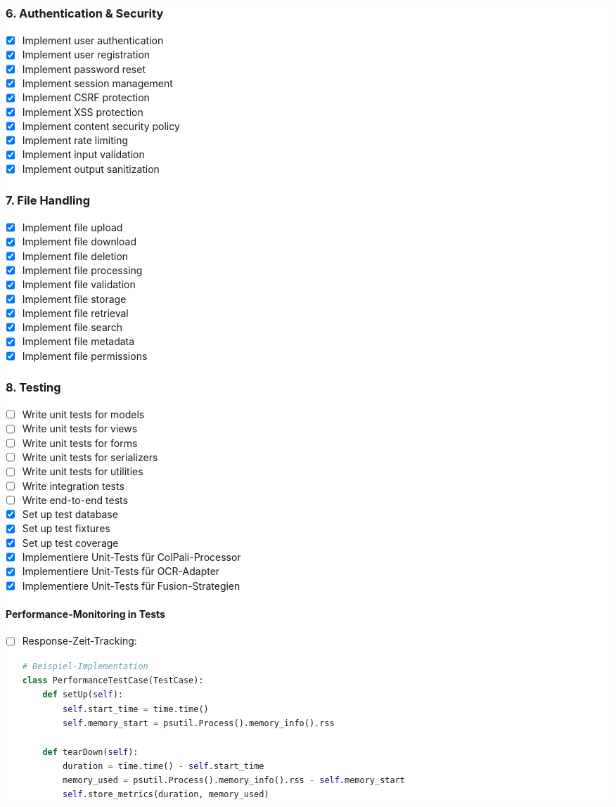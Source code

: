 ### 6. Authentication & Security
- [x] Implement user authentication
- [x] Implement user registration
- [x] Implement password reset
- [x] Implement session management
- [x] Implement CSRF protection
- [x] Implement XSS protection
- [x] Implement content security policy
- [x] Implement rate limiting
- [x] Implement input validation
- [x] Implement output sanitization

### 7. File Handling
- [x] Implement file upload
- [x] Implement file download
- [x] Implement file deletion
- [x] Implement file processing
- [x] Implement file validation
- [x] Implement file storage
- [x] Implement file retrieval
- [x] Implement file search
- [x] Implement file metadata
- [x] Implement file permissions

### 8. Testing
- [ ] Write unit tests for models
- [ ] Write unit tests for views
- [ ] Write unit tests for forms
- [ ] Write unit tests for serializers
- [ ] Write unit tests for utilities
- [ ] Write integration tests
- [ ] Write end-to-end tests
- [x] Set up test database
- [x] Set up test fixtures
- [x] Set up test coverage
- [x] Implementiere Unit-Tests für ColPali-Processor
- [x] Implementiere Unit-Tests für OCR-Adapter
- [x] Implementiere Unit-Tests für Fusion-Strategien

#### Performance-Monitoring in Tests
- [ ] Response-Zeit-Tracking:
  ```python
  # Beispiel-Implementation
  class PerformanceTestCase(TestCase):
      def setUp(self):
          self.start_time = time.time()
          self.memory_start = psutil.Process().memory_info().rss

      def tearDown(self):
          duration = time.time() - self.start_time
          memory_used = psutil.Process().memory_info().rss - self.memory_start
          self.store_metrics(duration, memory_used)
  ```
